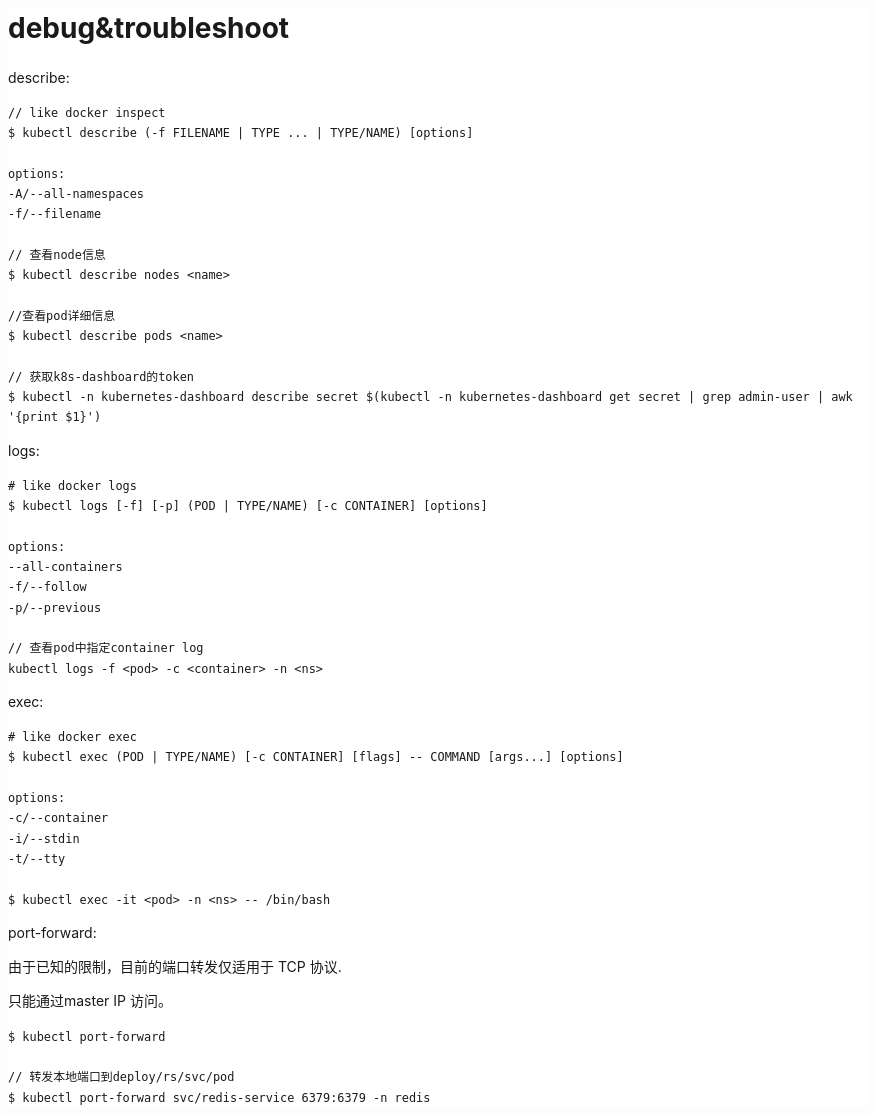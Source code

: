 # debug&troubleshoot

describe:

    // like docker inspect
    $ kubectl describe (-f FILENAME | TYPE ... | TYPE/NAME) [options]

    options:
    -A/--all-namespaces
    -f/--filename

    // 查看node信息
    $ kubectl describe nodes <name>

    //查看pod详细信息
    $ kubectl describe pods <name> 

    // 获取k8s-dashboard的token
    $ kubectl -n kubernetes-dashboard describe secret $(kubectl -n kubernetes-dashboard get secret | grep admin-user | awk '{print $1}')

logs:

    # like docker logs
    $ kubectl logs [-f] [-p] (POD | TYPE/NAME) [-c CONTAINER] [options]

    options:
    --all-containers
    -f/--follow
    -p/--previous

    // 查看pod中指定container log
    kubectl logs -f <pod> -c <container> -n <ns>

exec:

    # like docker exec
    $ kubectl exec (POD | TYPE/NAME) [-c CONTAINER] [flags] -- COMMAND [args...] [options]

    options:
    -c/--container
    -i/--stdin
    -t/--tty

    $ kubectl exec -it <pod> -n <ns> -- /bin/bash

port-forward:

由于已知的限制，目前的端口转发仅适用于 TCP 协议.

只能通过master IP 访问。

    $ kubectl port-forward

    // 转发本地端口到deploy/rs/svc/pod
    $ kubectl port-forward svc/redis-service 6379:6379 -n redis

